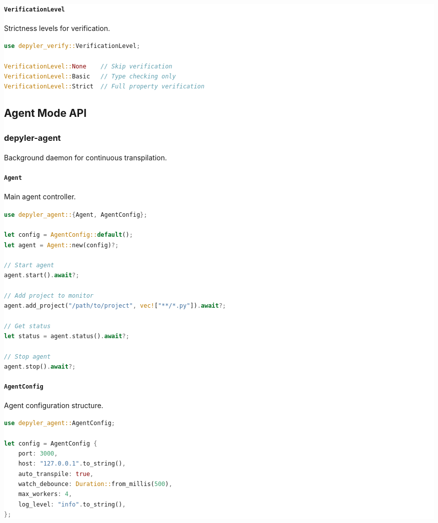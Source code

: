 #### `VerificationLevel`

Strictness levels for verification.

```rust
use depyler_verify::VerificationLevel;

VerificationLevel::None    // Skip verification
VerificationLevel::Basic   // Type checking only
VerificationLevel::Strict  // Full property verification
```

## Agent Mode API

### depyler-agent

Background daemon for continuous transpilation.

#### `Agent`

Main agent controller.

```rust
use depyler_agent::{Agent, AgentConfig};

let config = AgentConfig::default();
let agent = Agent::new(config)?;

// Start agent
agent.start().await?;

// Add project to monitor
agent.add_project("/path/to/project", vec!["**/*.py"]).await?;

// Get status
let status = agent.status().await?;

// Stop agent
agent.stop().await?;
```

#### `AgentConfig`

Agent configuration structure.

```rust
use depyler_agent::AgentConfig;

let config = AgentConfig {
    port: 3000,
    host: "127.0.0.1".to_string(),
    auto_transpile: true,
    watch_debounce: Duration::from_millis(500),
    max_workers: 4,
    log_level: "info".to_string(),
};
```
